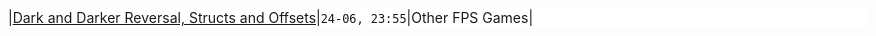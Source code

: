|[Dark and Darker Reversal, Structs and Offsets](https://www.unknowncheats.me/forum/other-fps-games/562724-dark-darker-reversal-structs-offsets.html)|`24-06, 23:55`|Other FPS Games|

